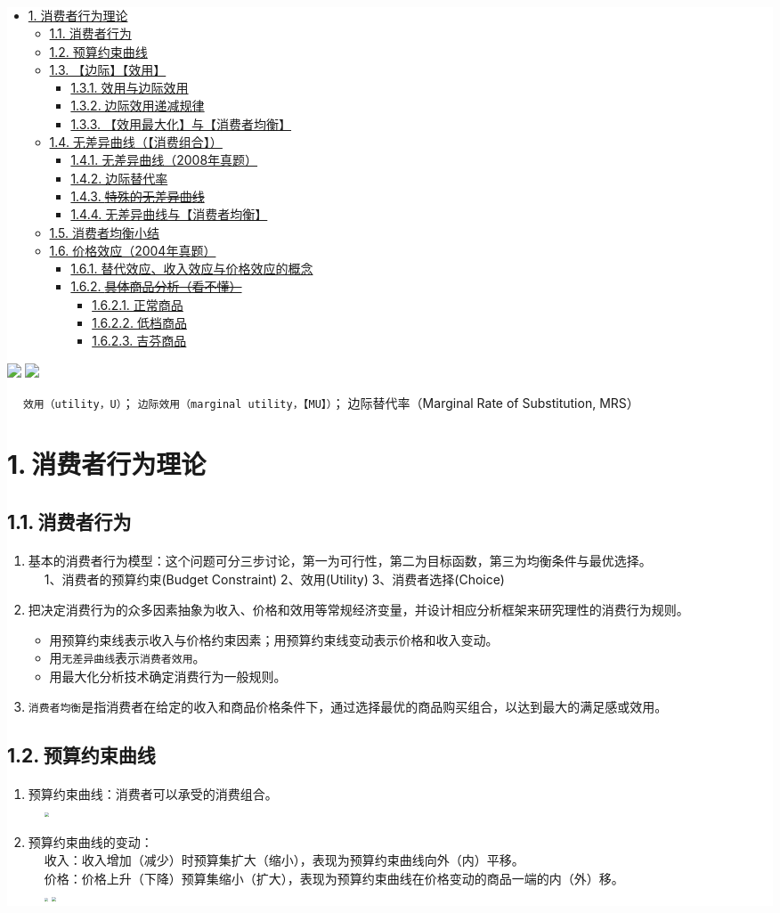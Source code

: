 


- [1. 消费者行为理论](#1-消费者行为理论)
    - [1.1. 消费者行为](#11-消费者行为)
    - [1.2. 预算约束曲线](#12-预算约束曲线)
    - [1.3. 【边际】【效用】](#13-边际效用)
        - [1.3.1. 效用与边际效用](#131-效用与边际效用)
        - [1.3.2. 边际效用递减规律](#132-边际效用递减规律)
        - [1.3.3. 【效用最大化】与【消费者均衡】](#133-效用最大化与消费者均衡)
    - [1.4. 无差异曲线（【消费组合】）](#14-无差异曲线消费组合)
        - [1.4.1. 无差异曲线（2008年真题）](#141-无差异曲线2008年真题)
        - [1.4.2. 边际替代率](#142-边际替代率)
        - [1.4.3. ~~特殊的无差异曲线~~](#143-特殊的无差异曲线)
        - [1.4.4. 无差异曲线与【消费者均衡】](#144-无差异曲线与消费者均衡)
    - [1.5. 消费者均衡小结](#15-消费者均衡小结)
    - [1.6. 价格效应（2004年真题）](#16-价格效应2004年真题)
        - [1.6.1. 替代效应、收入效应与价格效应的概念](#161-替代效应收入效应与价格效应的概念)
        - [1.6.2. ~~具体商品分析（看不懂）~~](#162-具体商品分析看不懂)
            - [1.6.2.1. 正常商品](#1621-正常商品)
            - [1.6.2.2. 低档商品](#1622-低档商品)
            - [1.6.2.3. 吉芬商品](#1623-吉芬商品)




<img src="http://182.92.69.8:8081/img/drawio/economics/micro-3.drawio.png" style="zoom:100%">  
<img src="http://182.92.69.8:8081/img/economics/economics-227.png" style="zoom:100%">  

&emsp; `效用（utility，U）`； `边际效用（marginal utility，【MU】）`； 边际替代率（Marginal Rate of Substitution, MRS）  


# 1. 消费者行为理论  



## 1.1. 消费者行为  
1. 基本的消费者行为模型：这个问题可分三步讨论，第一为可行性，第二为目标函数，第三为均衡条件与最优选择。  
&emsp; 1、消费者的预算约束(Budget Constraint) 2、效用(Utility) 3、消费者选择(Choice)   

2. 把决定消费行为的众多因素抽象为收入、价格和效用等常规经济变量，并设计相应分析框架来研究理性的消费行为规则。  
    * 用预算约束线表示收入与价格约束因素；用预算约束线变动表示价格和收入变动。  
    * 用`无差异曲线`表示`消费者效用`。  
    * 用最大化分析技术确定消费行为一般规则。  

3. `消费者均衡`是指消费者在给定的收入和商品价格条件下，通过选择最优的商品购买组合，以达到最大的满足感或效用。  

## 1.2. 预算约束曲线  
1. 预算约束曲线：消费者可以承受的消费组合。  
&emsp; <img src="http://182.92.69.8:8081/img/economics/economics-124.png" style="zoom:30%">    

2. 预算约束曲线的变动：  
&emsp; 收入：收入增加（减少）时预算集扩大（缩小），表现为预算约束曲线向外（内）平移。  
&emsp; 价格：价格上升（下降）预算集缩小（扩大），表现为预算约束曲线在价格变动的商品一端的内（外）移。  
&emsp; <img src="http://182.92.69.8:8081/img/economics/economics-125.png" style="zoom:28%"> <img src="http://182.92.69.8:8081/img/economics/economics-126.png" style="zoom:30%">    
